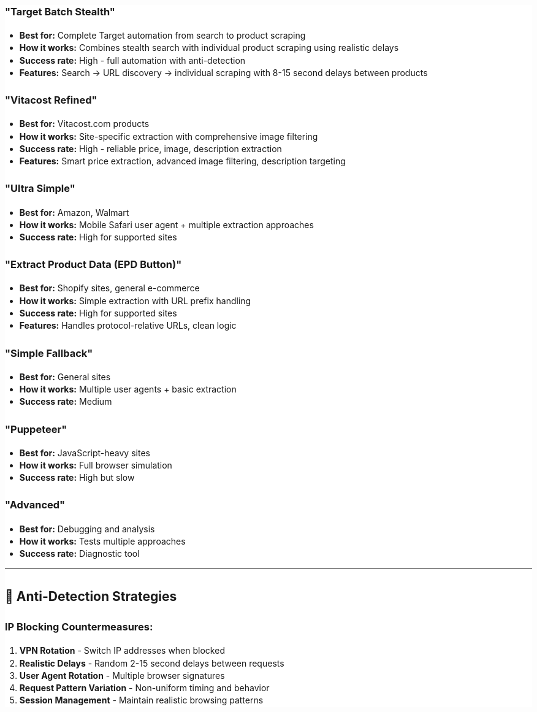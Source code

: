 ### "Target Batch Stealth"
- **Best for:** Complete Target automation from search to product scraping
- **How it works:** Combines stealth search with individual product scraping using realistic delays
- **Success rate:** High - full automation with anti-detection
- **Features:** Search → URL discovery → individual scraping with 8-15 second delays between products

### "Vitacost Refined"
- **Best for:** Vitacost.com products
- **How it works:** Site-specific extraction with comprehensive image filtering
- **Success rate:** High - reliable price, image, description extraction
- **Features:** Smart price extraction, advanced image filtering, description targeting

### "Ultra Simple"
- **Best for:** Amazon, Walmart
- **How it works:** Mobile Safari user agent + multiple extraction approaches
- **Success rate:** High for supported sites

### "Extract Product Data (EPD Button)"
- **Best for:** Shopify sites, general e-commerce
- **How it works:** Simple extraction with URL prefix handling
- **Success rate:** High for supported sites
- **Features:** Handles protocol-relative URLs, clean logic

### "Simple Fallback"
- **Best for:** General sites
- **How it works:** Multiple user agents + basic extraction
- **Success rate:** Medium

### "Puppeteer"
- **Best for:** JavaScript-heavy sites
- **How it works:** Full browser simulation
- **Success rate:** High but slow

### "Advanced"
- **Best for:** Debugging and analysis
- **How it works:** Tests multiple approaches
- **Success rate:** Diagnostic tool

---

## 🥷 Anti-Detection Strategies

### **IP Blocking Countermeasures:**
1. **VPN Rotation** - Switch IP addresses when blocked
2. **Realistic Delays** - Random 2-15 second delays between requests
3. **User Agent Rotation** - Multiple browser signatures
4. **Request Pattern Variation** - Non-uniform timing and behavior
5. **Session Management** - Maintain realistic browsing patterns
